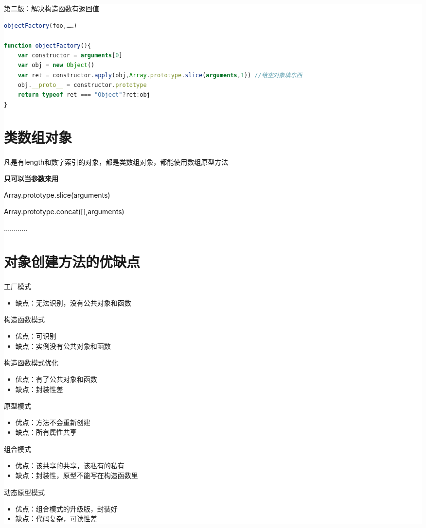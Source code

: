 第二版：解决构造函数有返回值

```javascript
objectFactory(foo,……)

function objectFactory(){
	var constructor = arguments[0]
    var obj = new Object()
    var ret = constructor.apply(obj,Array.prototype.slice(arguments,1)) //给空对象填东西
    obj.__proto__ = constructor.prototype
    return typeof ret === "Object"?ret:obj
}
```



# 类数组对象

凡是有length和数字索引的对象，都是类数组对象，都能使用数组原型方法

**只可以当参数来用**

Array.prototype.slice(arguments)

Array.prototype.concat([],arguments)

…………

# 对象创建方法的优缺点

工厂模式

- 缺点：无法识别，没有公共对象和函数

构造函数模式

- 优点：可识别
- 缺点：实例没有公共对象和函数

构造函数模式优化

- 优点：有了公共对象和函数
- 缺点：封装性差

原型模式

- 优点：方法不会重新创建
- 缺点：所有属性共享

组合模式

- 优点：该共享的共享，该私有的私有
- 缺点：封装性，原型不能写在构造函数里

动态原型模式

- 优点：组合模式的升级版，封装好
- 缺点：代码复杂，可读性差
